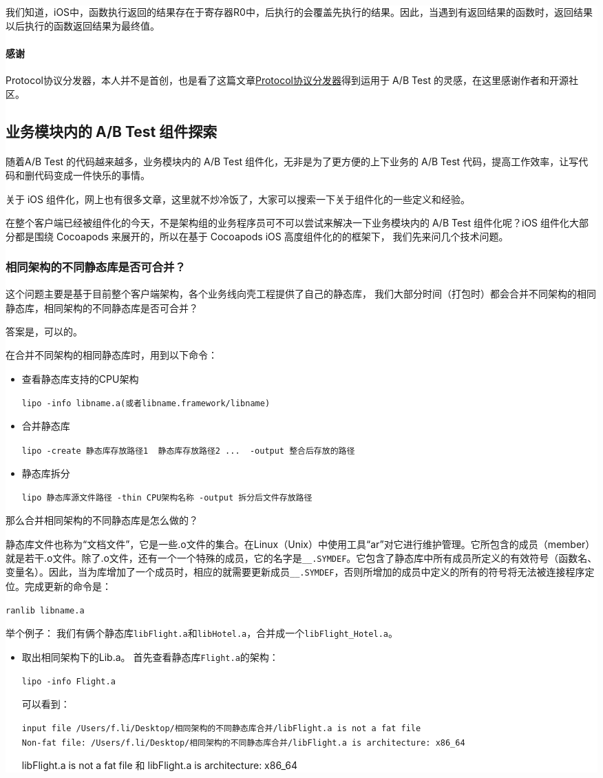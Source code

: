 我们知道，iOS中，函数执行返回的结果存在于寄存器R0中，后执行的会覆盖先执行的结果。因此，当遇到有返回结果的函数时，返回结果以后执行的函数返回结果为最终值。

#### 感谢
Protocol协议分发器，本人并不是首创，也是看了这篇文章[Protocol协议分发器](http://www.olinone.com/?p=643)得到运用于 A/B Test 的灵感，在这里感谢作者和开源社区。

## 业务模块内的 A/B Test 组件探索
随着A/B Test 的代码越来越多，业务模块内的 A/B Test 组件化，无非是为了更方便的上下业务的 A/B Test 代码，提高工作效率，让写代码和删代码变成一件快乐的事情。

关于 iOS 组件化，网上也有很多文章，这里就不炒冷饭了，大家可以搜索一下关于组件化的一些定义和经验。

在整个客户端已经被组件化的今天，不是架构组的业务程序员可不可以尝试来解决一下业务模块内的 A/B Test 组件化呢？iOS 组件化大部分都是围绕 Cocoapods 来展开的，所以在基于 Cocoapods iOS 高度组件化的的框架下， 我们先来问几个技术问题。

### 相同架构的不同静态库是否可合并？
这个问题主要是基于目前整个客户端架构，各个业务线向壳工程提供了自己的静态库，
我们大部分时间（打包时）都会合并不同架构的相同静态库，相同架构的不同静态库是否可合并？

答案是，可以的。

在合并不同架构的相同静态库时，用到以下命令：
- 查看静态库支持的CPU架构
    ```
    lipo -info libname.a(或者libname.framework/libname)
    ```
- 合并静态库
    ```
    lipo -create 静态库存放路径1  静态库存放路径2 ...  -output 整合后存放的路径
    ```
- 静态库拆分
    ```
    lipo 静态库源文件路径 -thin CPU架构名称 -output 拆分后文件存放路径
    ```
    
那么合并相同架构的不同静态库是怎么做的？

静态库文件也称为“文档文件”，它是一些.o文件的集合。在Linux（Unix）中使用工具“ar”对它进行维护管理。它所包含的成员（member）就是若干.o文件。除了.o文件，还有一个一个特殊的成员，它的名字是`__.SYMDEF`。它包含了静态库中所有成员所定义的有效符号（函数名、变量名）。因此，当为库增加了一个成员时，相应的就需要更新成员`__.SYMDEF`，否则所增加的成员中定义的所有的符号将无法被连接程序定位。完成更新的命令是：
```
ranlib libname.a
```
举个例子：
我们有俩个静态库`libFlight.a`和`libHotel.a`，合并成一个`libFlight_Hotel.a`。
* 取出相同架构下的Lib.a。
    首先查看静态库`Flight.a`的架构：
    ```
    lipo -info Flight.a
    ```
    可以看到：
    ```
    input file /Users/f.li/Desktop/相同架构的不同静态库合并/libFlight.a is not a fat file
    Non-fat file: /Users/f.li/Desktop/相同架构的不同静态库合并/libFlight.a is architecture: x86_64
    ```
    libFlight.a is not a fat file 和 libFlight.a is architecture: x86_64
    